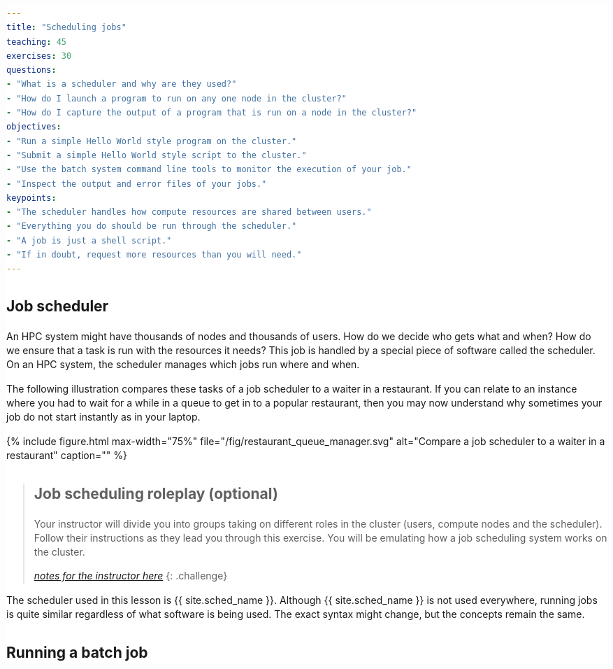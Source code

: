 ```yaml
---
title: "Scheduling jobs"
teaching: 45
exercises: 30
questions:
- "What is a scheduler and why are they used?"
- "How do I launch a program to run on any one node in the cluster?"
- "How do I capture the output of a program that is run on a node in the cluster?"
objectives:
- "Run a simple Hello World style program on the cluster."
- "Submit a simple Hello World style script to the cluster."
- "Use the batch system command line tools to monitor the execution of your job."
- "Inspect the output and error files of your jobs."
keypoints:
- "The scheduler handles how compute resources are shared between users."
- "Everything you do should be run through the scheduler."
- "A job is just a shell script."
- "If in doubt, request more resources than you will need."
---
```


## Job scheduler
An HPC system might have thousands of nodes and thousands of users. How do we decide who gets what
and when? How do we ensure that a task is run with the resources it needs? This job is handled by a
special piece of software called the scheduler. On an HPC system, the scheduler manages which jobs
run where and when.

The following illustration compares these tasks of a job scheduler to a waiter in a restaurant.
If you can relate to an instance where you had to wait for a while in a queue to get in to a 
popular restaurant, then you may now understand why sometimes your job do not start instantly
as in your laptop.

{% include figure.html max-width="75%" file="/fig/restaurant_queue_manager.svg"
alt="Compare a job scheduler to a waiter in a restaurant" caption="" %}


> ## Job scheduling roleplay (optional)
> 
> Your instructor will divide you into groups taking on different roles in the cluster (users,
> compute nodes and the scheduler). Follow their instructions as they lead you through this
> exercise. You will be emulating how a job scheduling system works on the cluster.
> 
> [*notes for the instructor here*](../guide)
{: .challenge}

The scheduler used in this lesson is {{ site.sched_name }}. Although {{ site.sched_name }} is not used everywhere,
running jobs is quite similar regardless of what software is being used. The exact syntax might change, but the
concepts remain the same.

## Running a batch job
